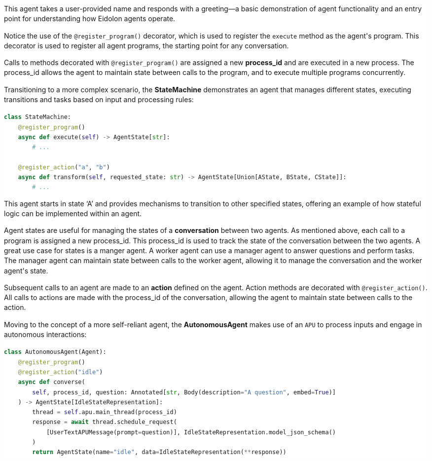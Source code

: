 This agent takes a user-provided name and responds with a greeting—a basic demonstration of agent functionality and an entry point for understanding how Eidolon agents operate.

Notice the use of the `@register_program()` decorator, which is used to register the `execute` method as the agent's program. This decorator is used to register all agent programs, the starting point for any conversation.

Calls to methods decorated with `@register_program()` are assigned a new **process_id** and are executed in a new process. The process_id allows the agent to maintain state between calls to the program, and to execute multiple programs concurrently.

Transitioning to a more complex scenario, the **StateMachine** demonstrates an agent that manages different states, executing transitions and tasks based on input and processing rules:

```python
class StateMachine:
    @register_program()
    async def execute(self) -> AgentState[str]:
        # ...
  
    @register_action("a", "b")
    async def transform(self, requested_state: str) -> AgentState[Union[AState, BState, CState]]:
        # ...
```

This agent starts in state ‘A’ and provides mechanisms to transition to other specified states, offering an example of how stateful logic can be implemented within an agent.

Agent states are useful for managing the states of a **conversation** between two agents. As mentioned above, each call to a program is assigned a new process_id. This process_id is used to track the state of the conversation between the two agents.
A great use case for states is a manger agent. A worker agent can use a manager agent to answer questions and perform tasks. The manager agent can maintain state between calls to the worker agent, allowing it to manage the conversation and the worker agent's state.

Subsequent calls to an agent are made to an **action** defined on the agent. Action methods are decorated with `@register_action()`. All calls to actions are made with the process_id of the conversation, allowing the agent to maintain state between calls to the action.

Moving to the concept of a more self-reliant agent, the **AutonomousAgent** makes use of an `APU` to process inputs and engage in autonomous interactions:

```python
class AutonomousAgent(Agent):
    @register_program()
    @register_action("idle")
    async def converse(
        self, process_id, question: Annotated[str, Body(description="A question", embed=True)]
    ) -> AgentState[IdleStateRepresentation]:
        thread = self.apu.main_thread(process_id)
        response = await thread.schedule_request(
            [UserTextAPUMessage(prompt=question)], IdleStateRepresentation.model_json_schema()
        )
        return AgentState(name="idle", data=IdleStateRepresentation(**response))
```
